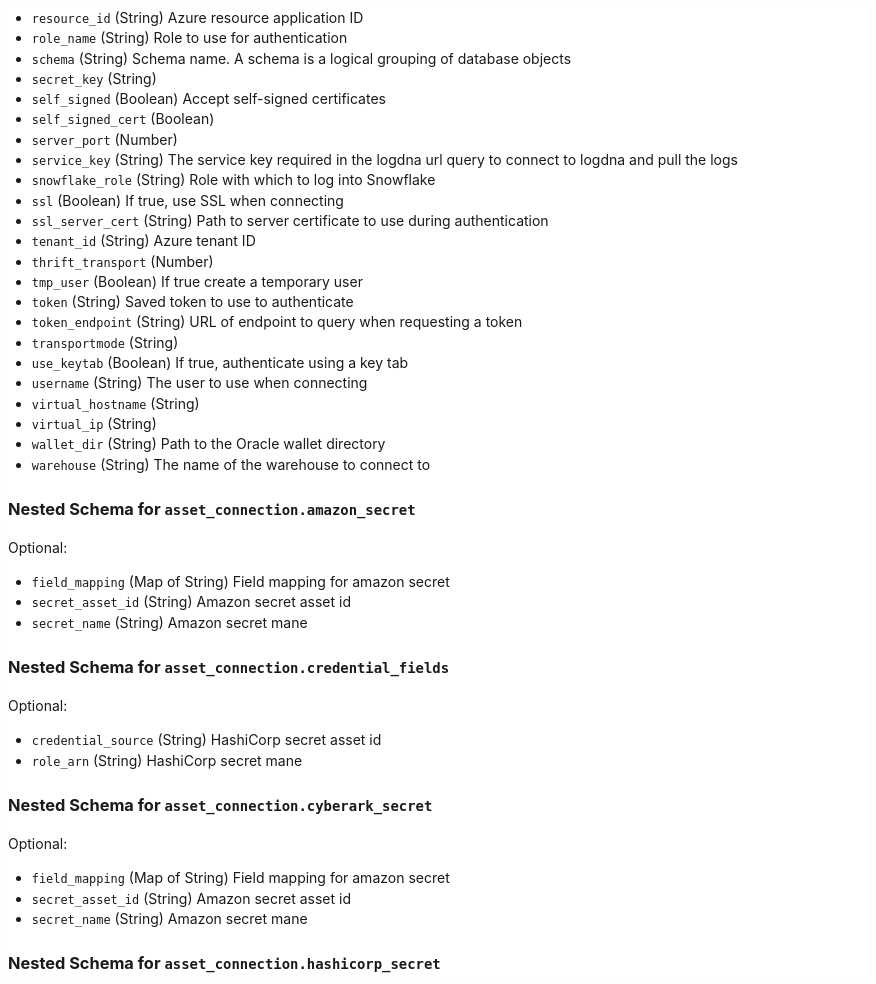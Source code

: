 - `resource_id` (String) Azure resource application ID
- `role_name` (String) Role to use for authentication
- `schema` (String) Schema name. A schema is a logical grouping of database objects
- `secret_key` (String)
- `self_signed` (Boolean) Accept self-signed certificates
- `self_signed_cert` (Boolean)
- `server_port` (Number)
- `service_key` (String) The service key required in the logdna url query to connect to logdna and pull the logs
- `snowflake_role` (String) Role with which to log into Snowflake
- `ssl` (Boolean) If true, use SSL when connecting
- `ssl_server_cert` (String) Path to server certificate to use during authentication
- `tenant_id` (String) Azure tenant ID
- `thrift_transport` (Number)
- `tmp_user` (Boolean) If true create a temporary user
- `token` (String) Saved token to use to authenticate
- `token_endpoint` (String) URL of endpoint to query when requesting a token
- `transportmode` (String)
- `use_keytab` (Boolean) If true, authenticate using a key tab
- `username` (String) The user to use when connecting
- `virtual_hostname` (String)
- `virtual_ip` (String)
- `wallet_dir` (String) Path to the Oracle wallet directory
- `warehouse` (String) The name of the warehouse to connect to

<a id="nestedblock--asset_connection--amazon_secret"></a>
### Nested Schema for `asset_connection.amazon_secret`

Optional:

- `field_mapping` (Map of String) Field mapping for amazon secret
- `secret_asset_id` (String) Amazon secret asset id
- `secret_name` (String) Amazon secret mane


<a id="nestedblock--asset_connection--credential_fields"></a>
### Nested Schema for `asset_connection.credential_fields`

Optional:

- `credential_source` (String) HashiCorp secret asset id
- `role_arn` (String) HashiCorp secret mane


<a id="nestedblock--asset_connection--cyberark_secret"></a>
### Nested Schema for `asset_connection.cyberark_secret`

Optional:

- `field_mapping` (Map of String) Field mapping for amazon secret
- `secret_asset_id` (String) Amazon secret asset id
- `secret_name` (String) Amazon secret mane

<a id="nestedblock--asset_connection--hashicorp_secret"></a>
### Nested Schema for `asset_connection.hashicorp_secret`
